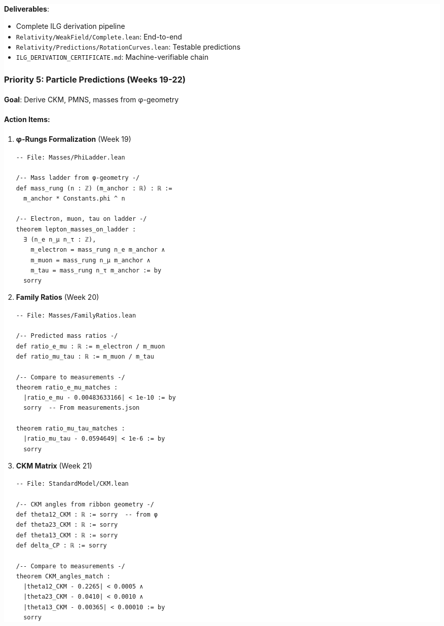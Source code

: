 **Deliverables**:
- Complete ILG derivation pipeline
- `Relativity/WeakField/Complete.lean`: End-to-end
- `Relativity/Predictions/RotationCurves.lean`: Testable predictions
- `ILG_DERIVATION_CERTIFICATE.md`: Machine-verifiable chain

### Priority 5: Particle Predictions (Weeks 19-22)

**Goal**: Derive CKM, PMNS, masses from φ-geometry

#### Action Items:

1. **φ-Rungs Formalization** (Week 19)
   ```lean
   -- File: Masses/PhiLadder.lean
   
   /-- Mass ladder from φ-geometry -/
   def mass_rung (n : ℤ) (m_anchor : ℝ) : ℝ :=
     m_anchor * Constants.phi ^ n
   
   /-- Electron, muon, tau on ladder -/
   theorem lepton_masses_on_ladder :
     ∃ (n_e n_μ n_τ : ℤ),
       m_electron = mass_rung n_e m_anchor ∧
       m_muon = mass_rung n_μ m_anchor ∧
       m_tau = mass_rung n_τ m_anchor := by
     sorry
   ```

2. **Family Ratios** (Week 20)
   ```lean
   -- File: Masses/FamilyRatios.lean
   
   /-- Predicted mass ratios -/
   def ratio_e_mu : ℝ := m_electron / m_muon
   def ratio_mu_tau : ℝ := m_muon / m_tau
   
   /-- Compare to measurements -/
   theorem ratio_e_mu_matches :
     |ratio_e_mu - 0.00483633166| < 1e-10 := by
     sorry  -- From measurements.json
   
   theorem ratio_mu_tau_matches :
     |ratio_mu_tau - 0.0594649| < 1e-6 := by
     sorry
   ```

3. **CKM Matrix** (Week 21)
   ```lean
   -- File: StandardModel/CKM.lean
   
   /-- CKM angles from ribbon geometry -/
   def theta12_CKM : ℝ := sorry  -- from φ
   def theta23_CKM : ℝ := sorry
   def theta13_CKM : ℝ := sorry
   def delta_CP : ℝ := sorry
   
   /-- Compare to measurements -/
   theorem CKM_angles_match :
     |theta12_CKM - 0.2265| < 0.0005 ∧
     |theta23_CKM - 0.0410| < 0.0010 ∧
     |theta13_CKM - 0.00365| < 0.00010 := by
     sorry
   ```
